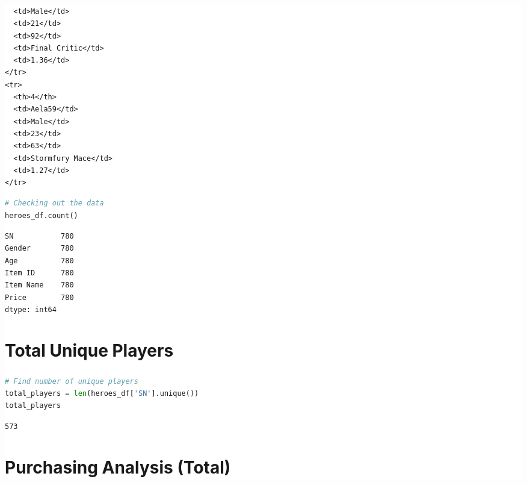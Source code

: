       <td>Male</td>
      <td>21</td>
      <td>92</td>
      <td>Final Critic</td>
      <td>1.36</td>
    </tr>
    <tr>
      <th>4</th>
      <td>Aela59</td>
      <td>Male</td>
      <td>23</td>
      <td>63</td>
      <td>Stormfury Mace</td>
      <td>1.27</td>
    </tr>
  </tbody>
</table>
</div>




```python
# Checking out the data
heroes_df.count()
```




    SN           780
    Gender       780
    Age          780
    Item ID      780
    Item Name    780
    Price        780
    dtype: int64



# Total Unique Players


```python
# Find number of unique players
total_players = len(heroes_df['SN'].unique())
total_players
```




    573



# Purchasing Analysis (Total)
